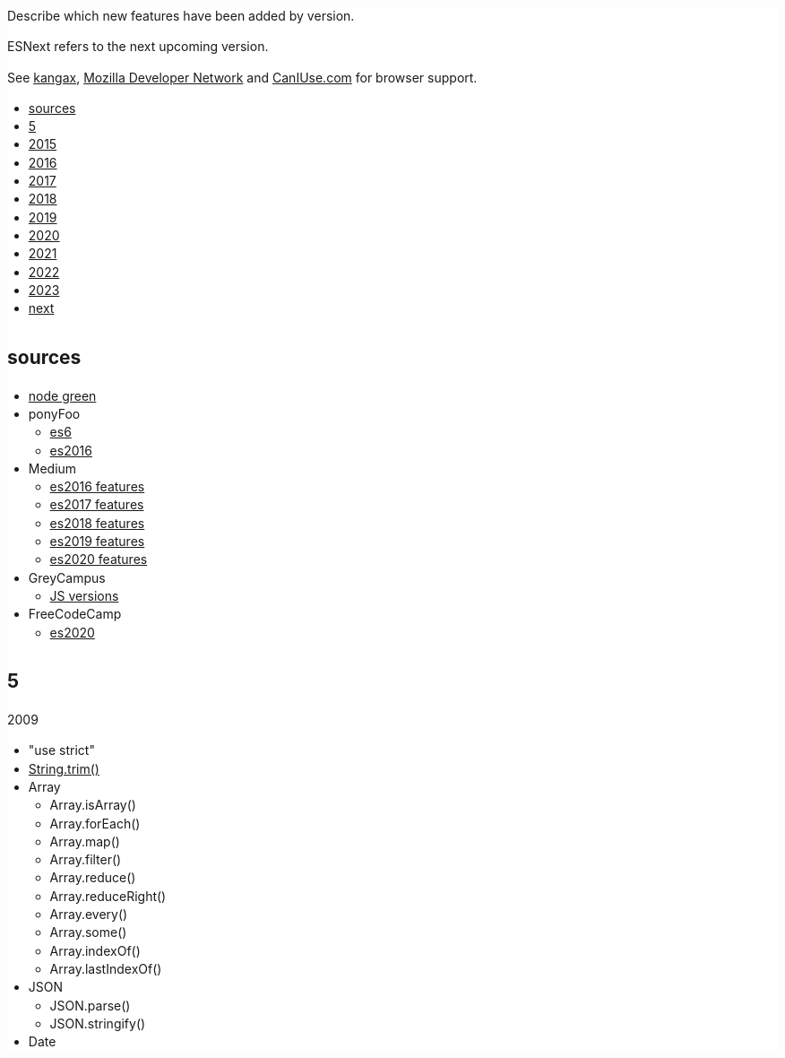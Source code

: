 Describe which new features have been added by version.

ESNext refers to the next upcoming version.

See [kangax](http://kangax.github.io/compat-table/es6/), [Mozilla Developer Network](https://developer.mozilla.org/en-US/docs/Web/JavaScript/Reference) and [CanIUse.com](https://caniuse.com/ ) for browser support.

- [sources](#sources)
- [5](#5)
- [2015](#2015)
- [2016](#2016)
- [2017](#2017)
- [2018](#2018)
- [2019](#2019)
- [2020](#2020)
- [2021](#2021)
- [2022](#2022)
- [2023](#2023)
- [next](#next)

## sources

- [node green](https://node.green/)
- ponyFoo
  - [es6](https://ponyfoo.com/articles/es6)
  - [es2016](https://ponyfoo.com/articles/es2016-features-and-ecmascript-as-a-living-standard)
- Medium
  - [es2016 features](https://medium.com/better-programming/javascript-es2016-features-with-examples-a41b7aead589)
  - [es2017 features](https://medium.com/better-programming/javascript-es2017-features-with-examples-877f8406e770)
  - [es2018 features](https://medium.com/better-programming/javascript-es2018-features-with-examples-30fda8ac50fa)
  - [es2019 features](https://medium.com/better-programming/twelve-es10-features-in-twelve-simple-examples-6e8cc109f3d3)
  - [es2020 features](https://medium.com/better-programming/javascript-es2020-features-with-simple-examples-d301dbef2c37)
- GreyCampus
  - [JS versions](https://www.greycampus.com/blog/programming/java-script-versions)
- FreeCodeCamp
  - [es2020](https://www.freecodecamp.org/news/javascript-new-features-es2020/)

## 5

2009

- "use strict"
- [String.trim()](https://developer.mozilla.org/en-US/docs/Web/JavaScript/Reference/Global_Objects/String/trim)
- Array
  - Array.isArray()
  - Array.forEach()
  - Array.map()
  - Array.filter()
  - Array.reduce()
  - Array.reduceRight()
  - Array.every()
  - Array.some()
  - Array.indexOf()
  - Array.lastIndexOf()
- JSON
  - JSON.parse()
  - JSON.stringify()
- Date